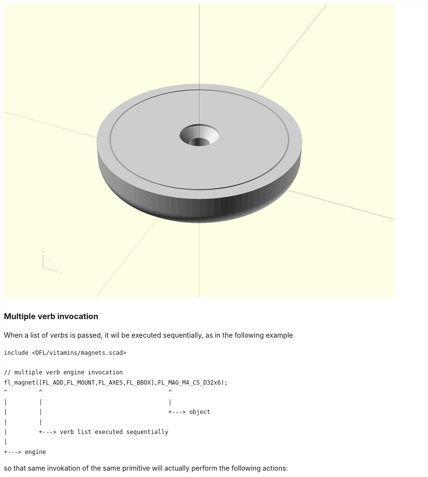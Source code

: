 ![Single verb engine invocation](800x600/pic-0.png)

### Multiple verb invocation

 When a list of *verbs* is passed, it wil be executed sequentially, as in the following example

    include <OFL/vitamins/magnets.scad>

    // multiple verb engine invocation
    fl_magnet([FL_ADD,FL_MOUNT,FL_AXES,FL_BBOX],FL_MAG_M4_CS_D32x6);
    ^         ^                                    ^
    |         |                                    |
    |         |                                    +---> object
    |         |
    |         +---> verb list executed sequentially
    |
    +---> engine

so that same invokation of the same primitive will actually perform the following actions:
